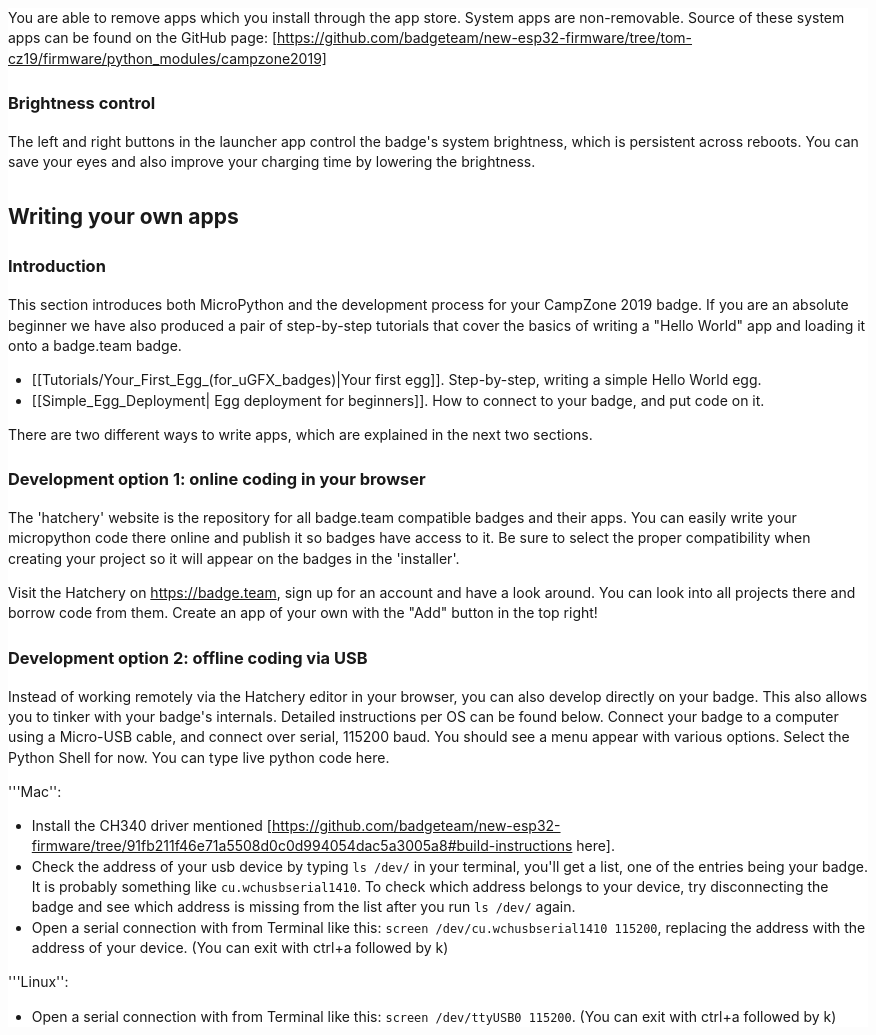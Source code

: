 You are able to remove apps which you install through the app store. System apps are non-removable. Source of these system apps can be found on the GitHub page: [https://github.com/badgeteam/new-esp32-firmware/tree/tom-cz19/firmware/python_modules/campzone2019]

### Brightness control
The left and right buttons in the launcher app control the badge's system brightness, which is persistent across reboots. You can save your eyes and also improve your charging time by lowering the brightness.

## Writing your own apps

### Introduction
This section introduces both MicroPython and the development process for your CampZone 2019 badge. If you are an absolute beginner we have also produced a pair of step-by-step tutorials that cover the basics of writing a "Hello World" app and loading it onto a badge.team badge.

* [[Tutorials/Your_First_Egg_(for_uGFX_badges)|Your first egg]]. Step-by-step, writing a simple Hello World egg.
* [[Simple_Egg_Deployment| Egg deployment for beginners]]. How to connect to your badge, and put code on it.

There are two different ways to write apps, which are explained in the next two sections.

### Development option 1: online coding in your browser
The 'hatchery' website is the repository for all badge.team compatible badges and their apps. You can easily write your micropython code there online and publish it so badges have access to it. Be sure to select the proper compatibility when creating your project so it will appear on the badges in the 'installer'.

Visit the Hatchery on https://badge.team, sign up for an account and have a look around. You can look into all projects there and borrow code from them. Create an app of your own with the "Add" button in the top right!

### Development option 2: offline coding via USB
Instead of working remotely via the Hatchery editor in your browser, you can also develop directly on your badge. This also allows you to tinker with your badge's internals. Detailed instructions per OS can be found below. Connect your badge to a computer using a Micro-USB cable, and connect over serial, 115200 baud. You should see a menu appear with various options. Select the Python Shell for now. You can type live python code here.

'''Mac'':
* Install the CH340 driver mentioned [https://github.com/badgeteam/new-esp32-firmware/tree/91fb211f46e71a5508d0c0d994054dac5a3005a8#build-instructions here].
* Check the address of your usb device by typing `ls /dev/` in your terminal, you'll get a list, one of the entries being your badge. It is probably something like `cu.wchusbserial1410`. To check which address belongs to your device, try disconnecting the badge and see which address is missing from the list after you run `ls /dev/` again.
* Open a serial connection with from Terminal like this: `screen /dev/cu.wchusbserial1410 115200`, replacing the address with the address of your device.
(You can exit with ctrl+a followed by k)

'''Linux'':
* Open a serial connection with from Terminal like this: `screen /dev/ttyUSB0 115200`.
(You can exit with ctrl+a followed by k)
